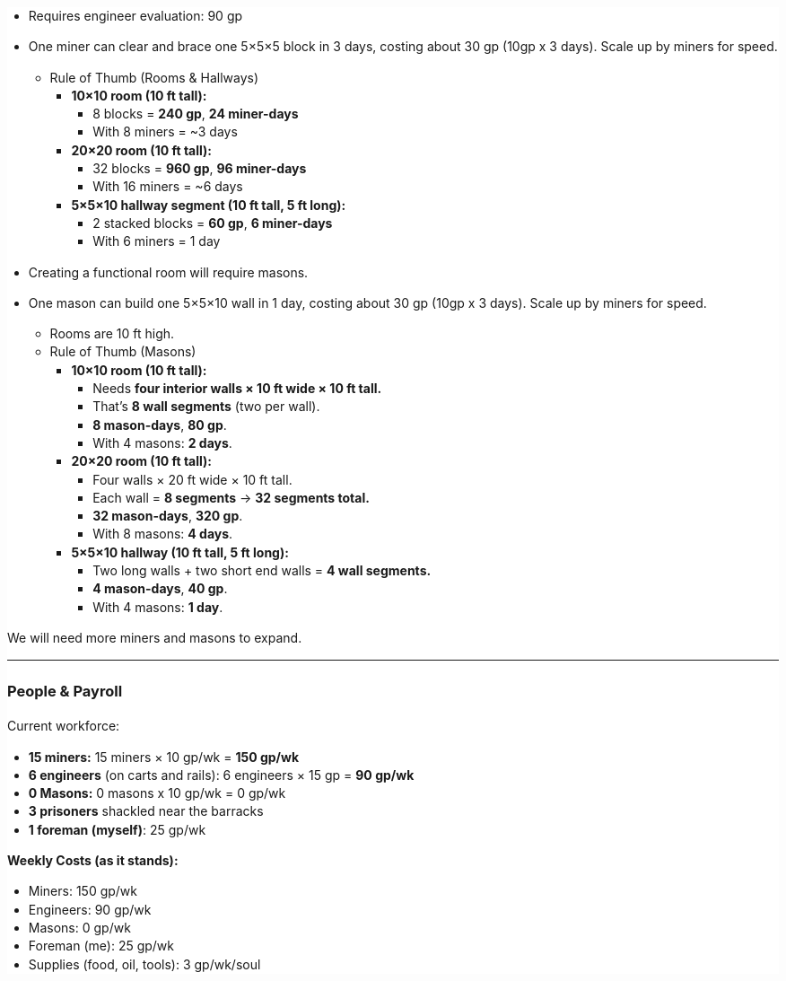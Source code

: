 - Requires engineer evaluation: 90 gp

- One miner can clear and brace one 5×5×5 block in 3 days, costing about 30 gp (10gp x 3 days). Scale up by miners for speed.
	- Rule of Thumb (Rooms & Hallways)
		- **10×10 room (10 ft tall):**
			- 8 blocks = **240 gp**, **24 miner-days**
	        - With 8 miners = ~3 days
		- **20×20 room (10 ft tall):**
			- 32 blocks = **960 gp**, **96 miner-days**
            - With 16 miners = ~6 days
		- **5×5×10 hallway segment (10 ft tall, 5 ft long):**
	        - 2 stacked blocks = **60 gp**, **6 miner-days**
            - With 6 miners = 1 day

- Creating a functional room will require masons.
- One mason can build one 5×5×10 wall in 1 day, costing about 30 gp (10gp x 3 days). Scale up by miners for speed.
	- Rooms are 10 ft high.
	- Rule of Thumb (Masons)
		- **10×10 room (10 ft tall):**
		    - Needs **four interior walls × 10 ft wide × 10 ft tall.**
			- That’s **8 wall segments** (two per wall).
	        - **8 mason-days**, **80 gp**.
			- With 4 masons: **2 days**.
        - **20×20 room (10 ft tall):**
	        - Four walls × 20 ft wide × 10 ft tall.
	        - Each wall = **8 segments** → **32 segments total.**
            - **32 mason-days**, **320 gp**.
            - With 8 masons: **4 days**.
        - **5×5×10 hallway (10 ft tall, 5 ft long):**
	        - Two long walls + two short end walls = **4 wall segments.**
            - **4 mason-days**, **40 gp**.
            - With 4 masons: **1 day**.

We will need more miners and masons to expand.

---

### People & Payroll

Current workforce:

- **15 miners:** 15 miners × 10 gp/wk = **150 gp/wk**
- **6 engineers** (on carts and rails): 6 engineers × 15 gp = **90 gp/wk**
- **0 Masons:** 0 masons x 10 gp/wk = 0 gp/wk
- **3 prisoners** shackled near the barracks
- **1 foreman (myself)**: 25 gp/wk

**Weekly Costs (as it stands):**

- Miners: 150 gp/wk
- Engineers: 90 gp/wk
- Masons: 0 gp/wk
- Foreman (me): 25 gp/wk
- Supplies (food, oil, tools): 3 gp/wk/soul 
